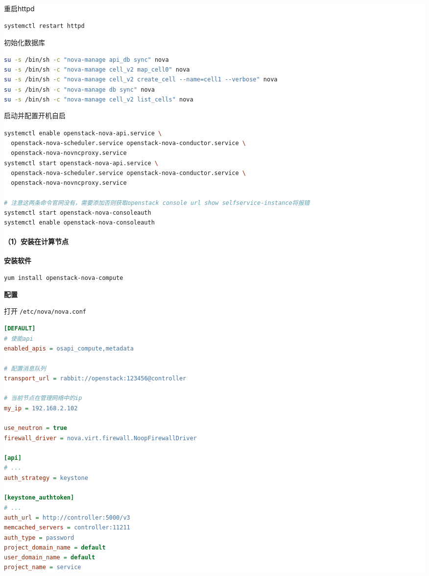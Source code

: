 重启httpd

```bash
systemctl restart httpd
```

初始化数据库

```bash
su -s /bin/sh -c "nova-manage api_db sync" nova
su -s /bin/sh -c "nova-manage cell_v2 map_cell0" nova
su -s /bin/sh -c "nova-manage cell_v2 create_cell --name=cell1 --verbose" nova
su -s /bin/sh -c "nova-manage db sync" nova
su -s /bin/sh -c "nova-manage cell_v2 list_cells" nova
```

启动并配置开机自启

```bash
systemctl enable openstack-nova-api.service \
  openstack-nova-scheduler.service openstack-nova-conductor.service \
  openstack-nova-novncproxy.service
systemctl start openstack-nova-api.service \
  openstack-nova-scheduler.service openstack-nova-conductor.service \
  openstack-nova-novncproxy.service

# 注意这两条命令官网没有，需要添加否则获取openstack console url show selfservice-instance将报错
systemctl start openstack-nova-consoleauth
systemctl enable openstack-nova-consoleauth
```


#### （1）安装在**计算节点**

**安装软件**

```bash
yum install openstack-nova-compute
```

**配置**

打开 `/etc/nova/nova.conf`

```ini
[DEFAULT]
# 使能api
enabled_apis = osapi_compute,metadata

# 配置消息队列
transport_url = rabbit://openstack:123456@controller

# 当前节点在管理网络中的ip
my_ip = 192.168.2.102

use_neutron = true
firewall_driver = nova.virt.firewall.NoopFirewallDriver

[api]
# ...
auth_strategy = keystone

[keystone_authtoken]
# ...
auth_url = http://controller:5000/v3
memcached_servers = controller:11211
auth_type = password
project_domain_name = default
user_domain_name = default
project_name = service
```